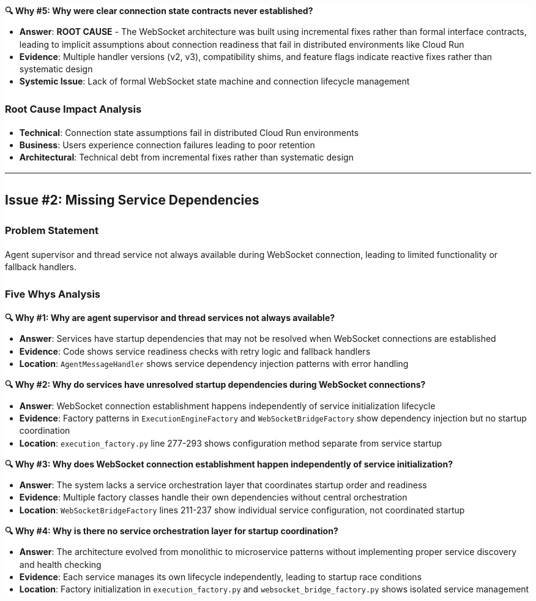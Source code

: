 **🔍 Why #5: Why were clear connection state contracts never established?**
- **Answer**: **ROOT CAUSE** - The WebSocket architecture was built using incremental fixes rather than formal interface contracts, leading to implicit assumptions about connection readiness that fail in distributed environments like Cloud Run
- **Evidence**: Multiple handler versions (v2, v3), compatibility shims, and feature flags indicate reactive fixes rather than systematic design
- **Systemic Issue**: Lack of formal WebSocket state machine and connection lifecycle management

### Root Cause Impact Analysis
- **Technical**: Connection state assumptions fail in distributed Cloud Run environments
- **Business**: Users experience connection failures leading to poor retention
- **Architectural**: Technical debt from incremental fixes rather than systematic design

---

## Issue #2: Missing Service Dependencies

### Problem Statement
Agent supervisor and thread service not always available during WebSocket connection, leading to limited functionality or fallback handlers.

### Five Whys Analysis

**🔍 Why #1: Why are agent supervisor and thread services not always available?**
- **Answer**: Services have startup dependencies that may not be resolved when WebSocket connections are established
- **Evidence**: Code shows service readiness checks with retry logic and fallback handlers
- **Location**: `AgentMessageHandler` shows service dependency injection patterns with error handling

**🔍 Why #2: Why do services have unresolved startup dependencies during WebSocket connections?**
- **Answer**: WebSocket connection establishment happens independently of service initialization lifecycle
- **Evidence**: Factory patterns in `ExecutionEngineFactory` and `WebSocketBridgeFactory` show dependency injection but no startup coordination
- **Location**: `execution_factory.py` line 277-293 shows configuration method separate from service startup

**🔍 Why #3: Why does WebSocket connection establishment happen independently of service initialization?**
- **Answer**: The system lacks a service orchestration layer that coordinates startup order and readiness
- **Evidence**: Multiple factory classes handle their own dependencies without central orchestration
- **Location**: `WebSocketBridgeFactory` lines 211-237 show individual service configuration, not coordinated startup

**🔍 Why #4: Why is there no service orchestration layer for startup coordination?**
- **Answer**: The architecture evolved from monolithic to microservice patterns without implementing proper service discovery and health checking
- **Evidence**: Each service manages its own lifecycle independently, leading to startup race conditions
- **Location**: Factory initialization in `execution_factory.py` and `websocket_bridge_factory.py` shows isolated service management
